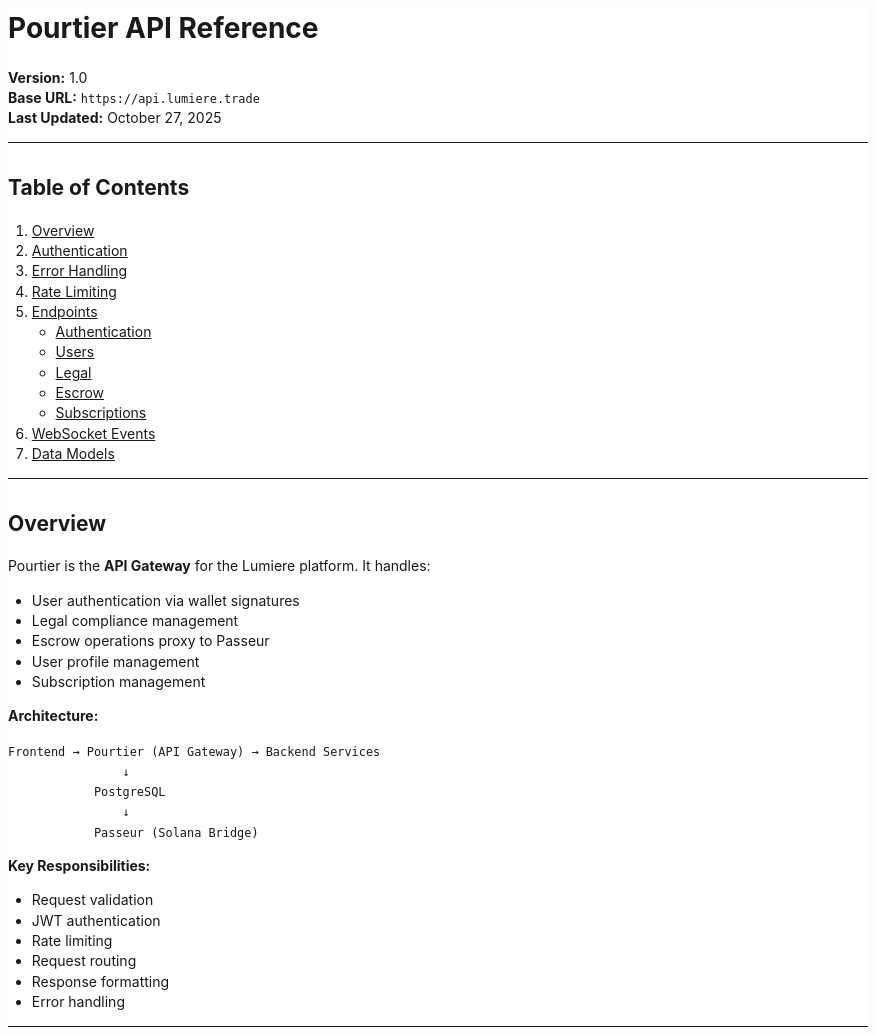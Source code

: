 # Pourtier API Reference

**Version:** 1.0  
**Base URL:** `https://api.lumiere.trade`  
**Last Updated:** October 27, 2025

---

## Table of Contents

1. [Overview](#overview)
2. [Authentication](#authentication)
3. [Error Handling](#error-handling)
4. [Rate Limiting](#rate-limiting)
5. [Endpoints](#endpoints)
   - [Authentication](#authentication-endpoints)
   - [Users](#user-endpoints)
   - [Legal](#legal-endpoints)
   - [Escrow](#escrow-endpoints)
   - [Subscriptions](#subscription-endpoints)
6. [WebSocket Events](#websocket-events)
7. [Data Models](#data-models)

---

## Overview

Pourtier is the **API Gateway** for the Lumiere platform. It handles:
- User authentication via wallet signatures
- Legal compliance management
- Escrow operations proxy to Passeur
- User profile management
- Subscription management

**Architecture:**
```
Frontend → Pourtier (API Gateway) → Backend Services
                ↓
            PostgreSQL
                ↓
            Passeur (Solana Bridge)
```

**Key Responsibilities:**
- Request validation
- JWT authentication
- Rate limiting
- Request routing
- Response formatting
- Error handling

---
